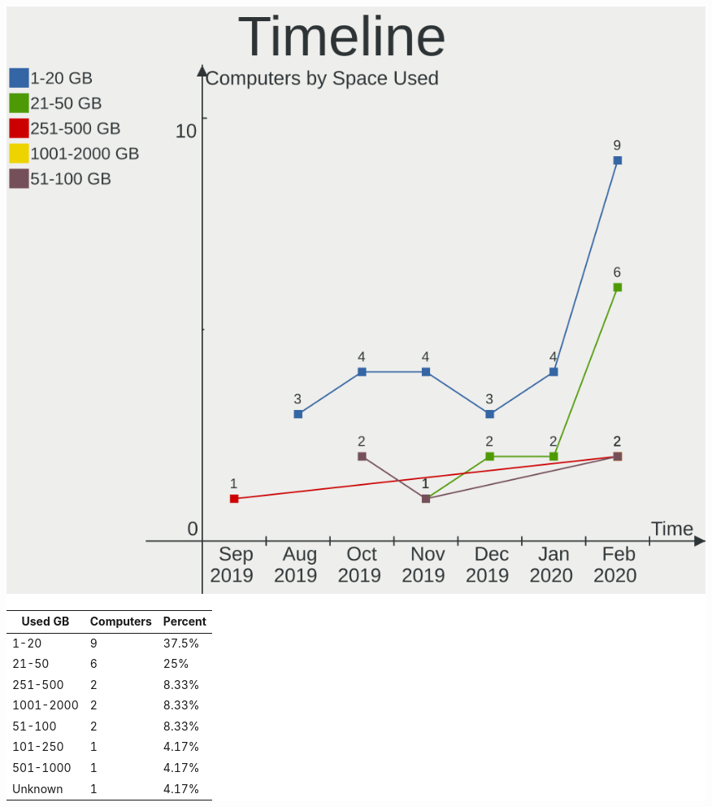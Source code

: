 ![Space Used](./images/line_chart/drive_space_used.svg)

| Used GB   | Computers | Percent |
|-----------|-----------|---------|
| 1-20      | 9         | 37.5%   |
| 21-50     | 6         | 25%     |
| 251-500   | 2         | 8.33%   |
| 1001-2000 | 2         | 8.33%   |
| 51-100    | 2         | 8.33%   |
| 101-250   | 1         | 4.17%   |
| 501-1000  | 1         | 4.17%   |
| Unknown   | 1         | 4.17%   |
